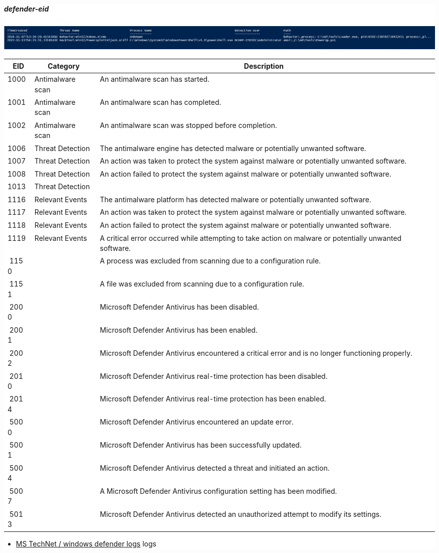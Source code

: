 ##### <a name='defender-events'></a>defender-eid

![windows log defender_1116](/assets/images/sys-win-logs-exe-defender-1116_ft.png)

| EID  | Category         | Description                                                                   |
|------|------------------|-------------------------------------------------------------------------------|
| 1000 | Antimalware scan | An antimalware scan has started.                                              |
| 1001 | Antimalware scan | An antimalware scan has completed.                                            |
| 1002 | Antimalware scan | An antimalware scan was stopped before completion.                            |
| 1006 | Threat Detection | The antimalware engine has detected malware or potentially unwanted software. |
| 1007 | Threat Detection | An action was taken to protect the system against malware or potentially unwanted software. |
| 1008 | Threat Detection | An action failed to protect the system against malware or potentially unwanted software. |
| 1013 | Threat Detection |  |
| 1116 | Relevant Events | The antimalware platform has detected malware or potentially unwanted software.                         |
| 1117 | Relevant Events | An action was taken to protect the system against malware or potentially unwanted software.             |
| 1118 | Relevant Events | An action failed to protect the system against malware or potentially unwanted software.                |
| 1119 | Relevant Events | A critical error occurred while attempting to take action on malware or potentially unwanted software.  |
| 1150 | | A process was excluded from scanning due to a configuration rule. |
| 1151 | | A file was excluded from scanning due to a configuration rule. |
| 2000 | | Microsoft Defender Antivirus has been disabled. |
| 2001 | | Microsoft Defender Antivirus has been enabled. |
| 2002 | | Microsoft Defender Antivirus encountered a critical error and is no longer functioning properly. |
| 2010 | | Microsoft Defender Antivirus real-time protection has been disabled. |
| 2014 | | Microsoft Defender Antivirus real-time protection has been enabled. |
| 5000 | | Microsoft Defender Antivirus encountered an update error. |
| 5001 | | Microsoft Defender Antivirus has been successfully updated. |
| 5004 | | Microsoft Defender Antivirus detected a threat and initiated an action. |
| 5007 | | A Microsoft Defender Antivirus configuration setting has been modified. |
| 5013 | | Microsoft Defender Antivirus detected an unauthorized attempt to modify its settings. |

* [MS TechNet / windows defender logs](https://docs.microsoft.com/en-us/microsoft-365/security/defender-endpoint/troubleshoot-microsoft-defender-antivirus?view=o365-worldwide) logs
